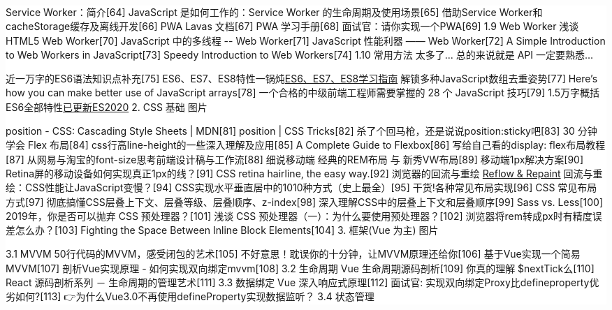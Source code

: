Service Worker：简介[64]
JavaScript 是如何工作的：Service Worker 的生命周期及使用场景[65]
借助Service Worker和cacheStorage缓存及离线开发[66]
PWA Lavas 文档[67]
PWA 学习手册[68]
面试官：请你实现一个PWA[69]
1.9 Web Worker
浅谈HTML5 Web Worker[70]
JavaScript 中的多线程 -- Web Worker[71]
JavaScript 性能利器 —— Web Worker[72]
A Simple Introduction to Web Workers in JavaScript[73]
Speedy Introduction to Web Workers[74]
1.10 常用方法
太多了... 总的来说就是 API 一定要熟悉...

近一万字的ES6语法知识点补充[75]
ES6、ES7、ES8特性一锅炖[ES6、ES7、ES8学习指南](76)
解锁多种JavaScript数组去重姿势[77]
Here’s how you can make better use of JavaScript arrays[78]
一个合格的中级前端工程师需要掌握的 28 个 JavaScript 技巧[79]
1.5万字概括ES6全部特性[已更新ES2020](80)
2. CSS 基础
图片

position - CSS: Cascading Style Sheets | MDN[81]
position | CSS Tricks[82]
杀了个回马枪，还是说说position:sticky吧[83]
30 分钟学会 Flex 布局[84]
css行高line-height的一些深入理解及应用[85]
A Complete Guide to Flexbox[86]
写给自己看的display: flex布局教程[87]
从网易与淘宝的font-size思考前端设计稿与工作流[88]
细说移动端 经典的REM布局 与 新秀VW布局[89]
移动端1px解决方案[90]
Retina屏的移动设备如何实现真正1px的线？[91]
CSS retina hairline, the easy way.[92]
浏览器的回流与重绘 [Reflow & Repaint](93)
回流与重绘：CSS性能让JavaScript变慢？[94]
CSS实现水平垂直居中的1010种方式（史上最全）[95]
干货!各种常见布局实现[96]
CSS 常见布局方式[97]
彻底搞懂CSS层叠上下文、层叠等级、层叠顺序、z-index[98]
深入理解CSS中的层叠上下文和层叠顺序[99]
Sass vs. Less[100]
2019年，你是否可以抛弃 CSS 预处理器？[101]
浅谈 CSS 预处理器（一）：为什么要使用预处理器？[102]
浏览器将rem转成px时有精度误差怎么办？[103]
Fighting the Space Between Inline Block Elements[104]
3. 框架(Vue 为主)
图片

3.1 MVVM
50行代码的MVVM，感受闭包的艺术[105]
不好意思！耽误你的十分钟，让MVVM原理还给你[106]
基于Vue实现一个简易MVVM[107]
剖析Vue实现原理 - 如何实现双向绑定mvvm[108]
3.2 生命周期
Vue 生命周期源码剖析[109]
你真的理解 $nextTick么[110]
React 源码剖析系列 － 生命周期的管理艺术[111]
3.3 数据绑定
Vue 深入响应式原理[112]
面试官: 实现双向绑定Proxy比defineproperty优劣如何?[113]
👉为什么Vue3.0不再使用defineProperty实现数据监听？
3.4 状态管理